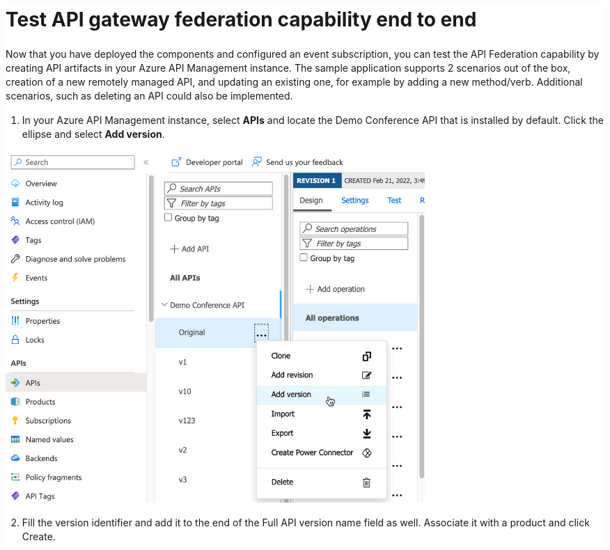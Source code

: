 # Test API gateway federation capability end to end

Now that you have deployed the components and configured an event subscription, you can test the API Federation capability by creating API artifacts in your Azure API Management instance. The sample application supports 2 scenarios out of the box, creation of a new remotely managed API, and updating an existing one, for example by adding a new method/verb. Additional scenarios, such as deleting an API could also be implemented.

1. In your Azure API Management instance, select **APIs** and locate the Demo Conference API that is installed by default. Click the ellipse and select **Add version**.

  [<img src="./img/create_api.png" width="70%">](./img/create_api.png)

2. Fill the version identifier and add it to the end of the Full API version name field as well. Associate it with a product and click Create.
